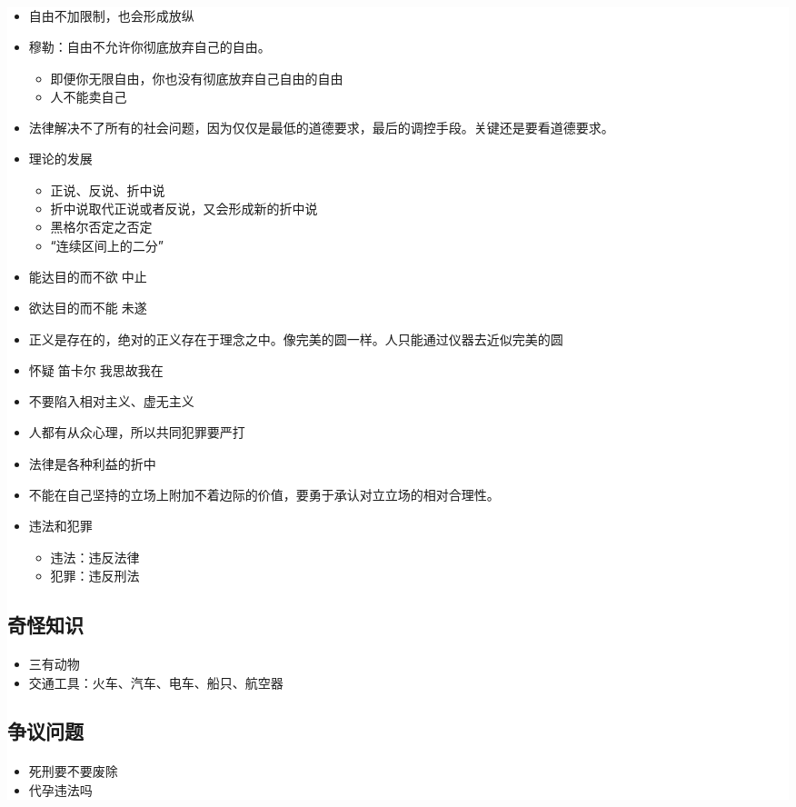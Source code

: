 - 自由不加限制，也会形成放纵

- 穆勒：自由不允许你彻底放弃自己的自由。
  - 即便你无限自由，你也没有彻底放弃自己自由的自由
  - 人不能卖自己

- 法律解决不了所有的社会问题，因为仅仅是最低的道德要求，最后的调控手段。关键还是要看道德要求。

- 理论的发展
  - 正说、反说、折中说
  - 折中说取代正说或者反说，又会形成新的折中说
  - 黑格尔否定之否定
  - “连续区间上的二分”

- 能达目的而不欲  中止
- 欲达目的而不能  未遂

- 正义是存在的，绝对的正义存在于理念之中。像完美的圆一样。人只能通过仪器去近似完美的圆
- 怀疑 笛卡尔 我思故我在
- 不要陷入相对主义、虚无主义

- 人都有从众心理，所以共同犯罪要严打

- 法律是各种利益的折中
- 不能在自己坚持的立场上附加不着边际的价值，要勇于承认对立立场的相对合理性。

- 违法和犯罪
  - 违法：违反法律
  - 犯罪：违反刑法

## 奇怪知识

- 三有动物 
- 交通工具：火车、汽车、电车、船只、航空器

## 争议问题

- 死刑要不要废除
- 代孕违法吗
